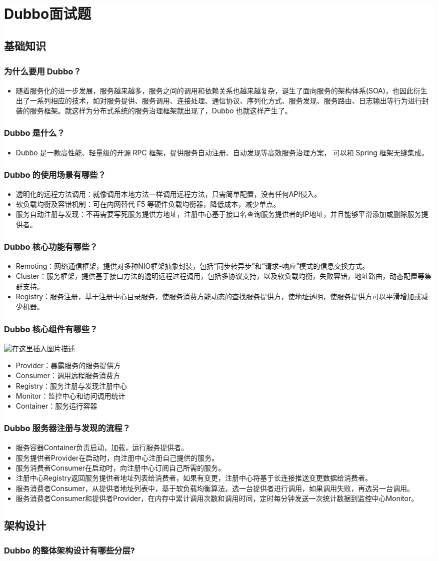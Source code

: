 # Dubbo面试题

## 基础知识

### 为什么要用 Dubbo？

- 随着服务化的进一步发展，服务越来越多，服务之间的调用和依赖关系也越来越复杂，诞生了面向服务的架构体系(SOA)，也因此衍生出了一系列相应的技术，如对服务提供、服务调用、连接处理、通信协议、序列化方式、服务发现、服务路由、日志输出等行为进行封装的服务框架。就这样为分布式系统的服务治理框架就出现了，Dubbo 也就这样产生了。

### Dubbo 是什么？

- Dubbo 是一款高性能、轻量级的开源 RPC 框架，提供服务自动注册、自动发现等高效服务治理方案， 可以和 Spring 框架无缝集成。

### Dubbo 的使用场景有哪些？

- 透明化的远程方法调用：就像调用本地方法一样调用远程方法，只需简单配置，没有任何API侵入。
- 软负载均衡及容错机制：可在内网替代 F5 等硬件负载均衡器，降低成本，减少单点。
- 服务自动注册与发现：不再需要写死服务提供方地址，注册中心基于接口名查询服务提供者的IP地址，并且能够平滑添加或删除服务提供者。

### Dubbo 核心功能有哪些？

- Remoting：网络通信框架，提供对多种NIO框架抽象封装，包括“同步转异步”和“请求-响应”模式的信息交换方式。
- Cluster：服务框架，提供基于接口方法的透明远程过程调用，包括多协议支持，以及软负载均衡，失败容错，地址路由，动态配置等集群支持。
- Registry：服务注册，基于注册中心目录服务，使服务消费方能动态的查找服务提供方，使地址透明，使服务提供方可以平滑增加或减少机器。

### Dubbo 核心组件有哪些？



![在这里插入图片描述](/Users/mark/typora_workspace/NoteBook/images/1717841c2bd87ef0~tplv-t2oaga2asx-watermark.image)



- Provider：暴露服务的服务提供方
- Consumer：调用远程服务消费方
- Registry：服务注册与发现注册中心
- Monitor：监控中心和访问调用统计
- Container：服务运行容器

### Dubbo 服务器注册与发现的流程？

- 服务容器Container负责启动，加载，运行服务提供者。
- 服务提供者Provider在启动时，向注册中心注册自己提供的服务。
- 服务消费者Consumer在启动时，向注册中心订阅自己所需的服务。
- 注册中心Registry返回服务提供者地址列表给消费者，如果有变更，注册中心将基于长连接推送变更数据给消费者。
- 服务消费者Consumer，从提供者地址列表中，基于软负载均衡算法，选一台提供者进行调用，如果调用失败，再选另一台调用。
- 服务消费者Consumer和提供者Provider，在内存中累计调用次数和调用时间，定时每分钟发送一次统计数据到监控中心Monitor。

## 架构设计

### Dubbo 的整体架构设计有哪些分层?
